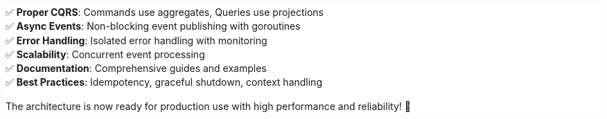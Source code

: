 ✅ **Proper CQRS**: Commands use aggregates, Queries use projections  
✅ **Async Events**: Non-blocking event publishing with goroutines  
✅ **Error Handling**: Isolated error handling with monitoring  
✅ **Scalability**: Concurrent event processing  
✅ **Documentation**: Comprehensive guides and examples  
✅ **Best Practices**: Idempotency, graceful shutdown, context handling  

The architecture is now ready for production use with high performance and reliability! 🚀
